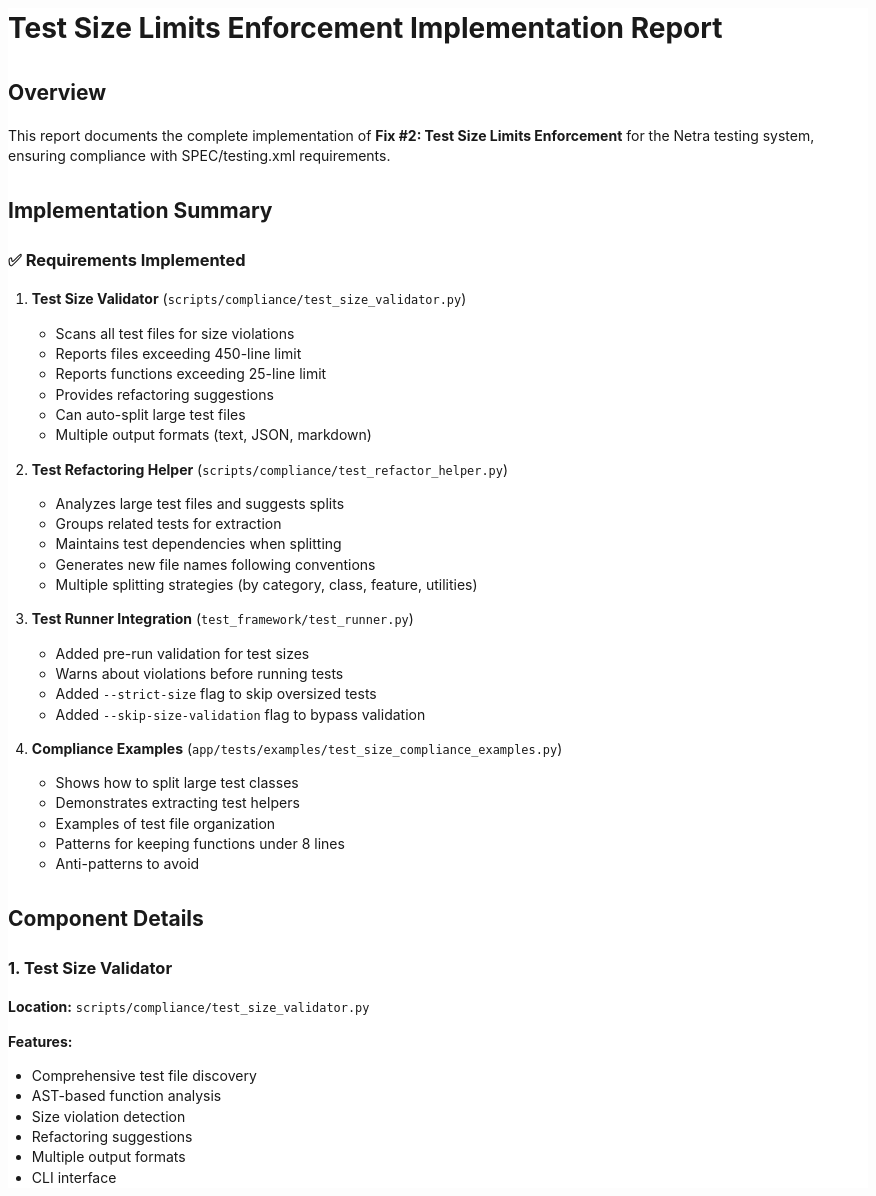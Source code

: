 # Test Size Limits Enforcement Implementation Report

## Overview
This report documents the complete implementation of **Fix #2: Test Size Limits Enforcement** for the Netra testing system, ensuring compliance with SPEC/testing.xml requirements.

## Implementation Summary

### ✅ Requirements Implemented

1. **Test Size Validator** (`scripts/compliance/test_size_validator.py`)
   - Scans all test files for size violations
   - Reports files exceeding 450-line limit
   - Reports functions exceeding 25-line limit
   - Provides refactoring suggestions
   - Can auto-split large test files
   - Multiple output formats (text, JSON, markdown)

2. **Test Refactoring Helper** (`scripts/compliance/test_refactor_helper.py`)
   - Analyzes large test files and suggests splits
   - Groups related tests for extraction
   - Maintains test dependencies when splitting
   - Generates new file names following conventions
   - Multiple splitting strategies (by category, class, feature, utilities)

3. **Test Runner Integration** (`test_framework/test_runner.py`)
   - Added pre-run validation for test sizes
   - Warns about violations before running tests
   - Added `--strict-size` flag to skip oversized tests
   - Added `--skip-size-validation` flag to bypass validation

4. **Compliance Examples** (`app/tests/examples/test_size_compliance_examples.py`)
   - Shows how to split large test classes
   - Demonstrates extracting test helpers
   - Examples of test file organization
   - Patterns for keeping functions under 8 lines
   - Anti-patterns to avoid

## Component Details

### 1. Test Size Validator

**Location:** `scripts/compliance/test_size_validator.py`

**Features:**
- Comprehensive test file discovery
- AST-based function analysis
- Size violation detection
- Refactoring suggestions
- Multiple output formats
- CLI interface

